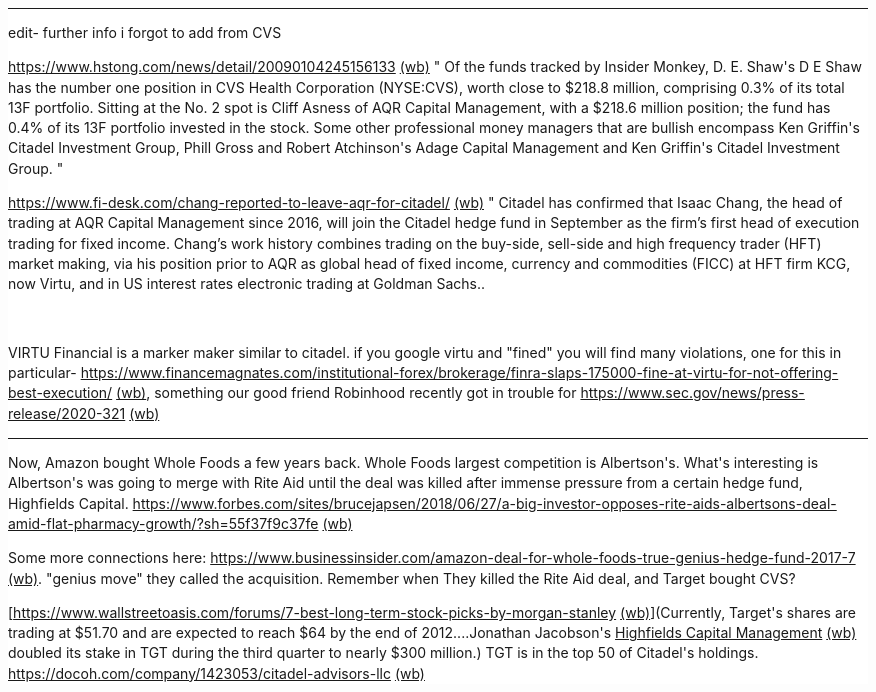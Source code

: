 
**********


edit- further info i forgot to add from CVS


<https://www.hstong.com/news/detail/20090104245156133> [(wb)](https://web.archive.org/web/20210530024322/https://www.hstong.com/news/detail/20090104245156133) " Of the funds tracked by Insider Monkey, D. E. Shaw's D E Shaw has the number one position in CVS Health Corporation (NYSE:CVS), worth close to $218.8 million, comprising 0.3% of its total 13F portfolio. Sitting at the No. 2 spot is Cliff Asness of AQR Capital Management, with a $218.6 million position; the fund has 0.4% of its 13F portfolio invested in the stock. Some other professional money managers that are bullish encompass Ken Griffin's Citadel Investment Group, Phill Gross and Robert Atchinson's Adage Capital Management and Ken Griffin's Citadel Investment Group. "


<https://www.fi-desk.com/chang-reported-to-leave-aqr-for-citadel/> [(wb)](https://web.archive.org/web/20210530024317/https://www.fi-desk.com/chang-reported-to-leave-aqr-for-citadel/) " Citadel has confirmed that Isaac Chang, the head of trading at AQR Capital Management since 2016, will join the Citadel hedge fund in September as the firm’s first head of execution trading for fixed income. Chang’s work history combines trading on the buy-side, sell-side and high frequency trader (HFT) market making, via his position prior to AQR as global head of fixed income, currency and commodities (FICC) at HFT firm KCG, now Virtu, and in US interest rates electronic trading at Goldman Sachs..


​


VIRTU Financial is a marker maker similar to citadel. if you google virtu and "fined" you will find many violations, one for this in particular- <https://www.financemagnates.com/institutional-forex/brokerage/finra-slaps-175000-fine-at-virtu-for-not-offering-best-execution/> [(wb)](https://www.financemagnates.com/institutional-forex/brokerage/finra-slaps-175000-fine-at-virtu-for-not-offering-best-execution/), something our good friend Robinhood recently got in trouble for <https://www.sec.gov/news/press-release/2020-321> [(wb)](https://web.archive.org/web/20210530074600/https://www.sec.gov/news/press-release/2020-321)


**********


Now, Amazon bought Whole Foods a few years back. Whole Foods largest competition is Albertson's. What's interesting is Albertson's was going to merge with Rite Aid until the deal was killed after immense pressure from a certain hedge fund, Highfields Capital. <https://www.forbes.com/sites/brucejapsen/2018/06/27/a-big-investor-opposes-rite-aids-albertsons-deal-amid-flat-pharmacy-growth/?sh=55f37f9c37fe> [(wb)](https://web.archive.org/web/20210530015626/https://www.forbes.com/sites/brucejapsen/2018/06/27/a-big-investor-opposes-rite-aids-albertsons-deal-amid-flat-pharmacy-growth/?sh=55f37f9c37fe)


Some more connections here: <https://www.businessinsider.com/amazon-deal-for-whole-foods-true-genius-hedge-fund-2017-7> [(wb)](https://www.businessinsider.com/amazon-deal-for-whole-foods-true-genius-hedge-fund-2017-7). "genius move" they called the acquisition. Remember when They killed the Rite Aid deal, and Target bought CVS?


[<https://www.wallstreetoasis.com/forums/7-best-long-term-stock-picks-by-morgan-stanley> [(wb)](https://web.archive.org/web/20210530015632/https://www.wallstreetoasis.com/forums/7-best-long-term-stock-picks-by-morgan-stanley)](Currently, Target's shares are trading at $51.70 and are expected to reach $64 by the end of 2012....Jonathan Jacobson's [Highfields Capital Management](http://www.insidermonkey.com/hedge-fund/highfields+capital+management/172/) [(wb)](https://web.archive.org/web/20210530015614/https://www.insidermonkey.com/hedge-fund/highfields+capital+management/172/) doubled its stake in TGT during the third quarter to nearly $300 million.) TGT is in the top 50 of Citadel's holdings. <https://docoh.com/company/1423053/citadel-advisors-llc> [(wb)](https://docoh.com/company/1423053/citadel-advisors-llc)
